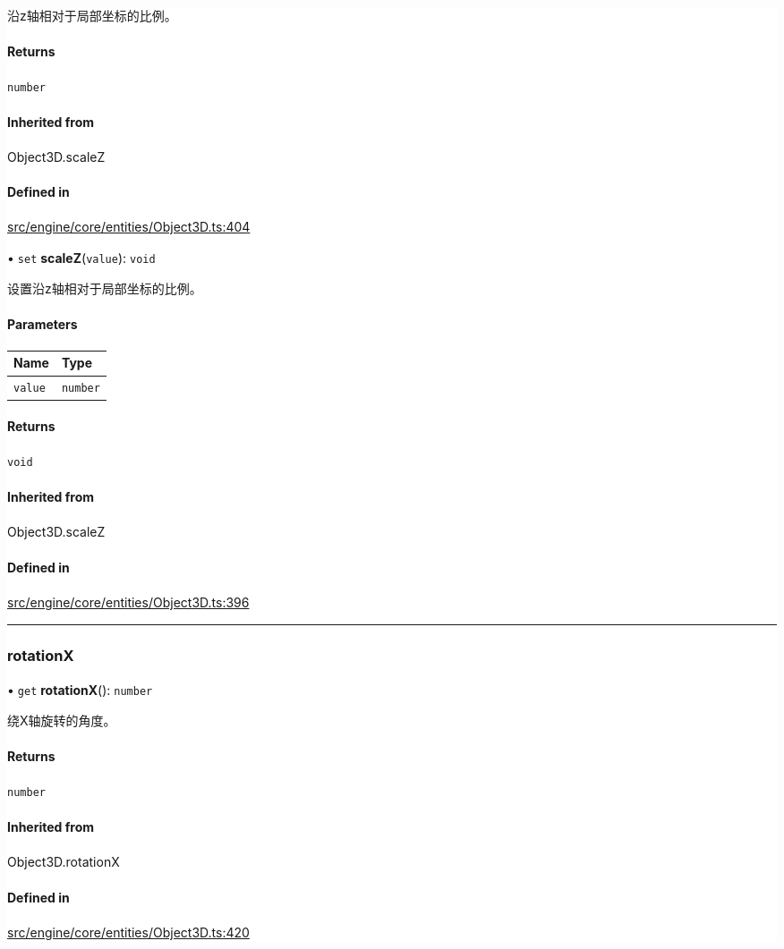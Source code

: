 沿z轴相对于局部坐标的比例。

#### Returns

`number`

#### Inherited from

Object3D.scaleZ

#### Defined in

[src/engine/core/entities/Object3D.ts:404](https://github.com/Orillusion/orillusion/blob/main/src/engine/core/entities/Object3D.ts#L404)

• `set` **scaleZ**(`value`): `void`

设置沿z轴相对于局部坐标的比例。

#### Parameters

| Name | Type |
| :------ | :------ |
| `value` | `number` |

#### Returns

`void`

#### Inherited from

Object3D.scaleZ

#### Defined in

[src/engine/core/entities/Object3D.ts:396](https://github.com/Orillusion/orillusion/blob/main/src/engine/core/entities/Object3D.ts#L396)

___

### rotationX

• `get` **rotationX**(): `number`

绕X轴旋转的角度。

#### Returns

`number`

#### Inherited from

Object3D.rotationX

#### Defined in

[src/engine/core/entities/Object3D.ts:420](https://github.com/Orillusion/orillusion/blob/main/src/engine/core/entities/Object3D.ts#L420)
